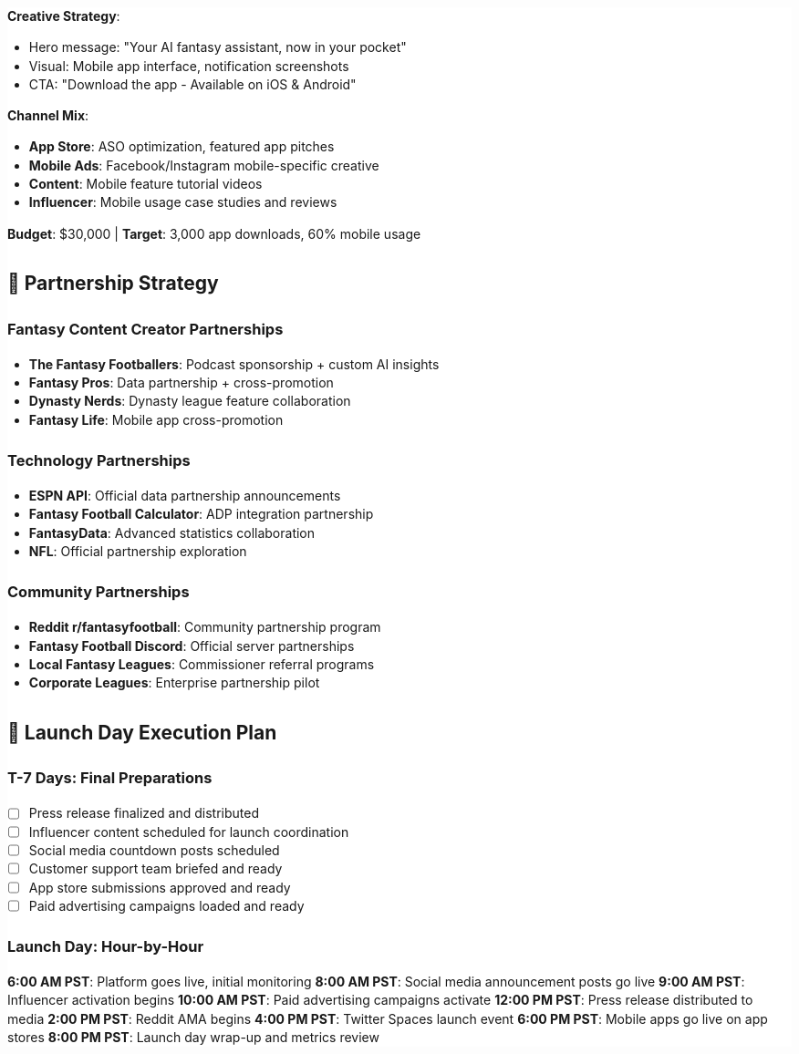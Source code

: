 **Creative Strategy**:
- Hero message: "Your AI fantasy assistant, now in your pocket"
- Visual: Mobile app interface, notification screenshots
- CTA: "Download the app - Available on iOS & Android"

**Channel Mix**:
- **App Store**: ASO optimization, featured app pitches
- **Mobile Ads**: Facebook/Instagram mobile-specific creative
- **Content**: Mobile feature tutorial videos
- **Influencer**: Mobile usage case studies and reviews

**Budget**: $30,000 | **Target**: 3,000 app downloads, 60% mobile usage

## 🤝 Partnership Strategy

### **Fantasy Content Creator Partnerships**
- **The Fantasy Footballers**: Podcast sponsorship + custom AI insights
- **Fantasy Pros**: Data partnership + cross-promotion
- **Dynasty Nerds**: Dynasty league feature collaboration
- **Fantasy Life**: Mobile app cross-promotion

### **Technology Partnerships**
- **ESPN API**: Official data partnership announcements
- **Fantasy Football Calculator**: ADP integration partnership
- **FantasyData**: Advanced statistics collaboration
- **NFL**: Official partnership exploration

### **Community Partnerships**
- **Reddit r/fantasyfootball**: Community partnership program
- **Fantasy Football Discord**: Official server partnerships
- **Local Fantasy Leagues**: Commissioner referral programs
- **Corporate Leagues**: Enterprise partnership pilot

## 📱 Launch Day Execution Plan

### **T-7 Days: Final Preparations**
- [ ] Press release finalized and distributed
- [ ] Influencer content scheduled for launch coordination  
- [ ] Social media countdown posts scheduled
- [ ] Customer support team briefed and ready
- [ ] App store submissions approved and ready
- [ ] Paid advertising campaigns loaded and ready

### **Launch Day: Hour-by-Hour**
**6:00 AM PST**: Platform goes live, initial monitoring
**8:00 AM PST**: Social media announcement posts go live
**9:00 AM PST**: Influencer activation begins
**10:00 AM PST**: Paid advertising campaigns activate
**12:00 PM PST**: Press release distributed to media
**2:00 PM PST**: Reddit AMA begins
**4:00 PM PST**: Twitter Spaces launch event
**6:00 PM PST**: Mobile apps go live on app stores
**8:00 PM PST**: Launch day wrap-up and metrics review
